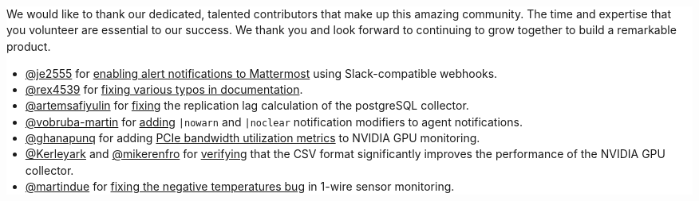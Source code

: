 We would like to thank our dedicated, talented contributors that make up this amazing community. The time and expertise
that you volunteer are essential to our success. We thank you and look forward to continuing to grow together to build a
remarkable product.

- [@je2555](https://github.com/je2555) for [enabling alert notifications to Mattermost](https://github.com/netdata/netdata/pull/14153) using Slack-compatible webhooks.
- [@rex4539](https://github.com/rex4539) for [fixing various typos in documentation](https://github.com/netdata/netdata/pull/14194).
- [@artemsafiyulin](https://github.com/artemsafiyulin) for [fixing](https://github.com/netdata/go.d.plugin/pull/1039) the replication lag calculation of the postgreSQL collector. 
- [@vobruba-martin](https://github.com/vobruba-martin) for [adding](https://github.com/netdata/netdata/pull/14330) `|nowarn` and `|noclear` notification modifiers to agent notifications.
- [@ghanapunq](https://github.com/ghanapunq) for adding [PCIe bandwidth utilization metrics](https://github.com/netdata/netdata/pull/14315) to NVIDIA GPU monitoring.
- [@Kerleyark](https://github.com/Kerleyark) and [@mikerenfro](https://github.com/@mikerenfro) for [verifying](https://github.com/netdata/netdata/pull/14099) that the CSV format significantly improves the performance of the NVIDIA GPU collector.
- [@martindue](https://github.com/martindue) for [fixing the negative temperatures bug](https://github.com/netdata/netdata/pull/14435) in 1-wire sensor monitoring.
